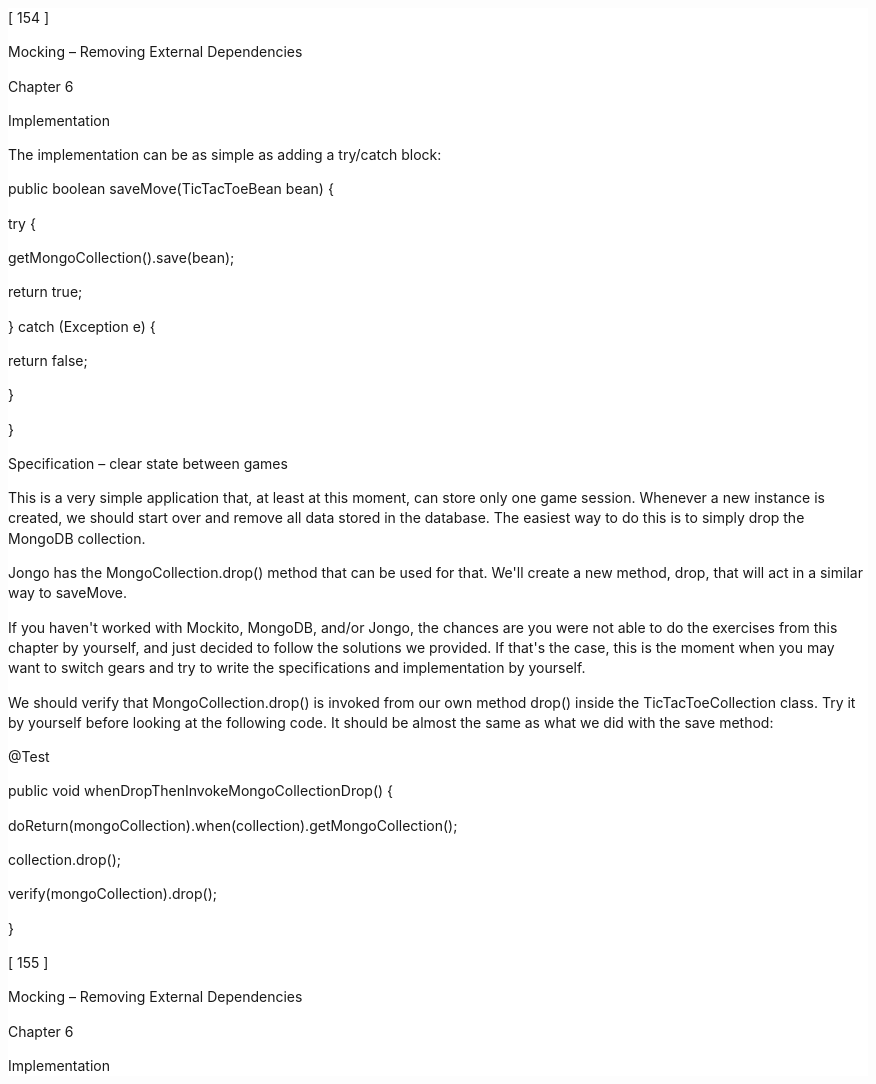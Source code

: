 [ 154 ]

Mocking – Removing External Dependencies

Chapter 6

Implementation

The implementation can be as simple as adding a try/catch block:

public boolean saveMove(TicTacToeBean bean) {

try {

getMongoCollection().save(bean);

return true;

} catch (Exception e) {

return false;

}

}

Specification – clear state between games

This is a very simple application that, at least at this moment, can store only one game session. Whenever a new instance is created, we should start over and remove all data stored in the database. The easiest way to do this is to simply drop the MongoDB collection.

Jongo has the MongoCollection.drop() method that can be used for that. We'll create a new method, drop, that will act in a similar way to saveMove.

If you haven't worked with Mockito, MongoDB, and/or Jongo, the chances are you were not able to do the exercises from this chapter by yourself, and just decided to follow the solutions we provided. If that's the case, this is the moment when you may want to switch gears and try to write the specifications and implementation by yourself.

We should verify that MongoCollection.drop() is invoked from our own method drop() inside the TicTacToeCollection class. Try it by yourself before looking at the following code. It should be almost the same as what we did with the save method:

@Test

public void whenDropThenInvokeMongoCollectionDrop() {

doReturn(mongoCollection).when(collection).getMongoCollection();

collection.drop();

verify(mongoCollection).drop();

}

[ 155 ]

Mocking – Removing External Dependencies

Chapter 6

Implementation
